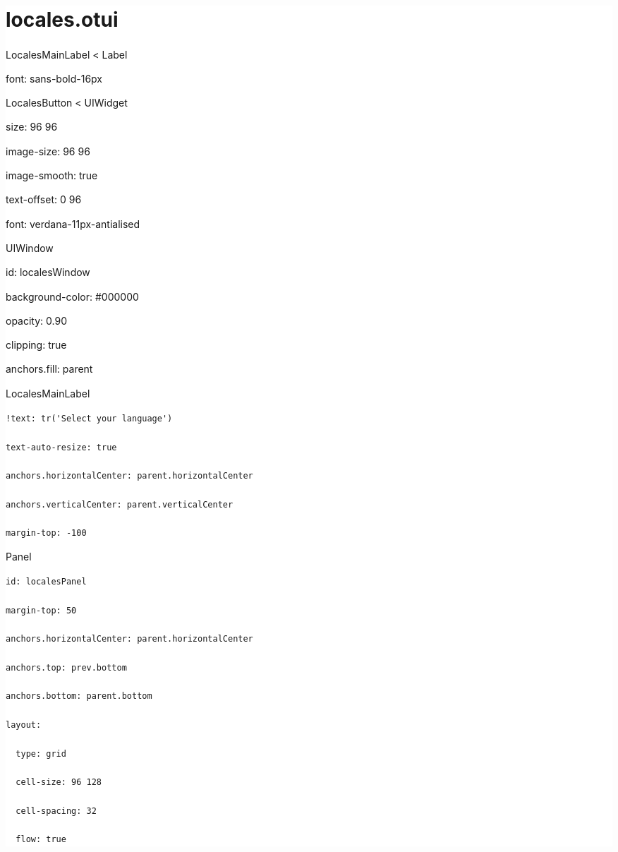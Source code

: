 # locales.otui


LocalesMainLabel < Label

  font: sans-bold-16px

LocalesButton < UIWidget

  size: 96 96

  image-size: 96 96

  image-smooth: true

  text-offset: 0 96

  font: verdana-11px-antialised

UIWindow

  id: localesWindow

  background-color: #000000

  opacity: 0.90

  clipping: true

  anchors.fill: parent

  LocalesMainLabel

    !text: tr('Select your language')

    text-auto-resize: true

    anchors.horizontalCenter: parent.horizontalCenter

    anchors.verticalCenter: parent.verticalCenter

    margin-top: -100

  Panel

    id: localesPanel

    margin-top: 50

    anchors.horizontalCenter: parent.horizontalCenter

    anchors.top: prev.bottom

    anchors.bottom: parent.bottom

    layout:

      type: grid

      cell-size: 96 128

      cell-spacing: 32

      flow: true
